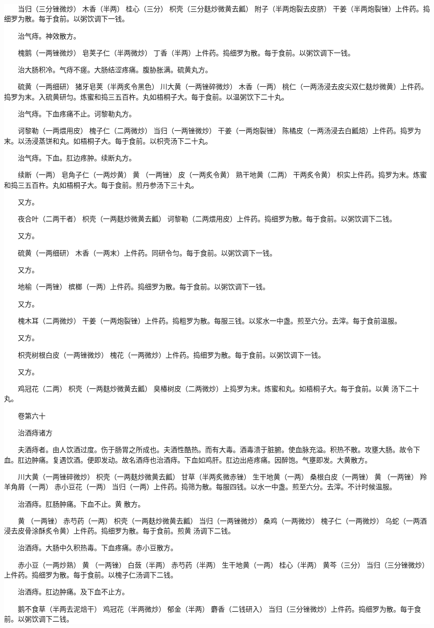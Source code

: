 　　当归（三分锉微炒） 木香（半两） 桂心（三分） 枳壳（三分麸炒微黄去瓤） 附子（半两炮裂去皮脐） 干姜（半两炮裂锉）上件药。捣细罗为散。每于食前。以粥饮调下一钱。

　　治气痔。神效散方。

　　槐鹅（一两锉微炒） 皂荚子仁（半两微炒） 丁香（半两）上件药。捣细罗为散。每于食前。以粥饮调下一钱。

　　治大肠积冷。气痔不瘥。大肠结涩疼痛。腹胁胀满。硫黄丸方。

　　硫黄（一两细研） 猪牙皂荚（半两炙令黑色） 川大黄（一两锉碎微炒） 木香（一两） 桃仁（一两汤浸去皮尖双仁麸炒微黄）上件药。捣罗为末。入硫黄研匀。炼蜜和捣三五百杵。丸如梧桐子大。每于食前。以温粥饮下二十丸。

　　治气痔。下血疼痛不止。诃黎勒丸方。

　　诃黎勒（一两煨用皮） 槐子仁（二两微炒） 当归（一两锉微炒） 干姜（一两炮裂锉） 陈橘皮（一两汤浸去白瓤焙）上件药。捣罗为末。以汤浸蒸饼和丸。如梧桐子大。每于食前。以枳壳汤下二十丸。

　　治气痔。下血。肛边疼肿。续断丸方。

　　续断（一两） 皂角子仁（一两炒黄） 黄 （一两锉） 皮（一两炙令黄） 熟干地黄（二两） 干两炙令黄） 枳实上件药。捣罗为末。炼蜜和捣三五百杵。丸如梧桐子大。每于食前。煎丹参汤下三十丸。

　　又方。

　　夜合叶（二两干者） 枳壳（一两麸炒微黄去瓤） 诃黎勒（二两煨用皮）上件药。捣细罗为散。每于食前。以粥饮调下二钱。

　　又方。

　　硫黄（一两细研） 木香（一两末）上件药。同研令匀。每于食前。以粥饮调下一钱。

　　又方。

　　地榆（一两锉） 槟榔（一两）上件药。捣细罗为散。每于食前。以粥饮调下一钱。

　　又方。

　　槐木耳（二两微炒） 干姜（一两炮裂锉）上件药。捣粗罗为散。每服三钱。以浆水一中盏。煎至六分。去滓。每于食前温服。

　　又方。

　　枳壳树根白皮（一两锉微炒） 槐花（一两微炒）上件药。捣细罗为散。每于食前。以粥饮调下一钱。

　　又方。

　　鸡冠花（二两） 枳壳（一两麸炒微黄去瓤） 臭椿树皮（二两微炒）上捣罗为末。炼蜜和丸。如梧桐子大。每于食前。以黄 汤下二十丸。

　　卷第六十

　　治酒痔诸方

　　夫酒痔者。由人饮酒过度。伤于肠胃之所成也。夫酒性酷热。而有大毒。酒毒溃于脏腑。使血脉充溢。积热不散。攻壅大肠。故令下血。肛边肿痛。复遇饮酒。便即发动。故名酒痔也治酒痔。下血如鸡肝。肛边出疮疼痛。因醉饱。气壅即发。大黄散方。

　　川大黄（一两锉碎微炒） 枳壳（一两麸炒微黄去瓤） 甘草（半两炙微赤锉） 生干地黄（一两） 桑根白皮（一两锉） 黄 （一两锉） 羚羊角屑（一两） 赤小豆花（一两） 当归（一两）上件药。捣筛为散。每服四钱。以水一中盏。煎至六分。去滓。不计时候温服。

　　治酒痔。肛肠肿痛。下血不止。黄 散方。

　　黄 （一两锉） 赤芍药（一两） 枳壳（一两麸炒微黄去瓤） 当归（一两锉微炒） 桑鸡（一两微炒） 槐子仁（一两微炒） 乌蛇（一两酒浸去皮骨涂酥炙令黄）上件药。捣细罗为散。每于食前。煎黄 汤调下二钱。

　　治酒痔。大肠中久积热毒。下血疼痛。赤小豆散方。

　　赤小豆（一两炒熟） 黄 （一两锉） 白蔹（半两） 赤芍药（半两） 生干地黄（一两） 桂心（半两） 黄芩（三分） 当归（三分锉微炒）上件药。捣细罗为散。每于食前。以槐子仁汤调下二钱。

　　治酒痔。肛边肿痛。及下血不止方。

　　鹅不食草（半两去泥焙干） 鸡冠花（半两微炒） 郁金（半两） 麝香（二钱研入） 当归（三分锉微炒）上件药。捣细罗为散。每于食前。以粥饮调下二钱。

